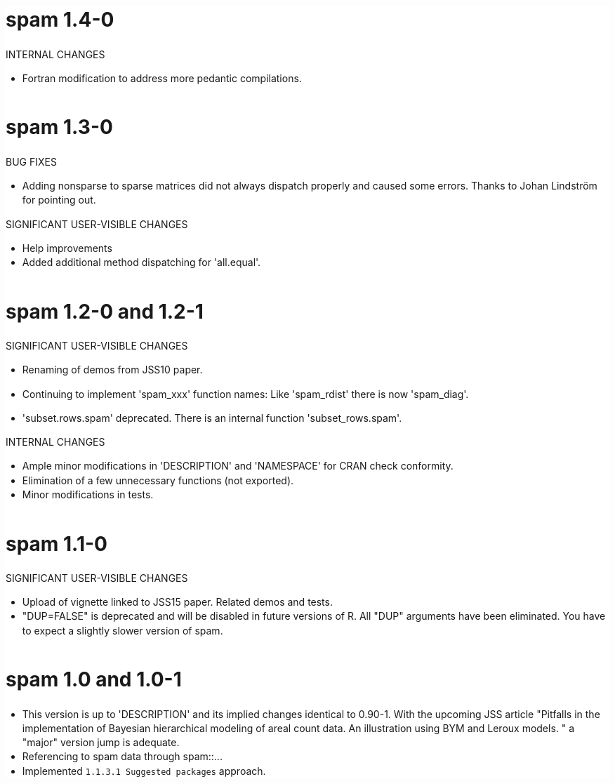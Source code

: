 
# spam 1.4-0

INTERNAL CHANGES

*  Fortran modification to address more pedantic compilations.


# spam 1.3-0

BUG FIXES

*  Adding nonsparse to sparse matrices did not always dispatch properly and caused some errors.
    Thanks to Johan Lindström for pointing out.

SIGNIFICANT USER-VISIBLE CHANGES

*  Help improvements
*  Added additional method dispatching for 'all.equal'.


# spam 1.2-0 and 1.2-1

SIGNIFICANT USER-VISIBLE CHANGES

*  Renaming of demos from JSS10 paper. 

*  Continuing to implement 'spam_xxx' function names: Like 'spam_rdist' there is now 'spam_diag'.
*  'subset.rows.spam' deprecated.
    There is an internal function 'subset_rows.spam'.

INTERNAL CHANGES

*  Ample minor modifications in 'DESCRIPTION' and 'NAMESPACE' for CRAN check conformity.
*  Elimination of a few unnecessary functions (not exported).
*  Minor modifications in tests.


# spam 1.1-0

SIGNIFICANT USER-VISIBLE CHANGES

*  Upload of vignette linked to JSS15 paper. Related demos and tests.
*  "DUP=FALSE" is deprecated and will be disabled in future versions of R.
    All "DUP" arguments have been eliminated.
    You have to expect a slightly slower version of spam.


# spam 1.0 and 1.0-1

*  This version is up to 'DESCRIPTION' and its implied changes identical to 0.90-1. With the upcoming JSS article "Pitfalls in the implementation of Bayesian hierarchical modeling of areal count data.
    An illustration using BYM and Leroux models.
    " a "major" version jump is adequate.
*  Referencing to spam data through spam::...
*  Implemented `1.1.3.1 Suggested packages` approach.
